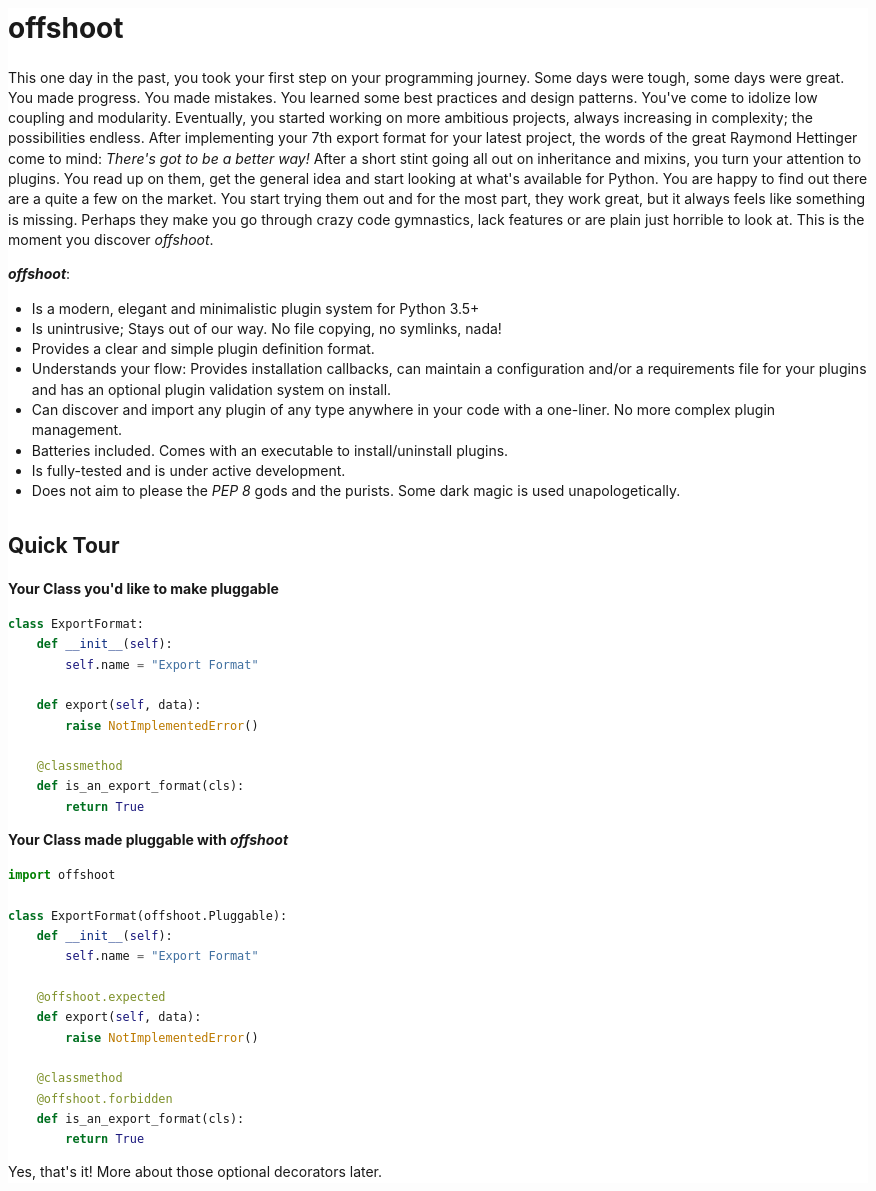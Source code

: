 # offshoot

This one day in the past, you took your first step on your programming journey. Some days were tough, some days were great. You made progress. You made mistakes. You learned some best practices and design patterns. You've come to idolize low coupling and modularity. Eventually, you started working on more ambitious projects, always increasing in complexity; the possibilities endless. After implementing your 7th export format for your latest project, the words of the great Raymond Hettinger come to mind: _There's got to be a better way!_ After a short stint going all out on inheritance and mixins, you turn your attention to plugins. You read up on them, get the general idea and start looking at what's available for Python. You are happy to find out there are a quite a few on the market. You start trying them out and for the most part, they work great, but it always feels like something is missing. Perhaps they make you go through crazy code gymnastics, lack features or are plain just horrible to look at. This is the moment you discover _offshoot_.

***offshoot***:

* Is a modern, elegant and minimalistic plugin system for Python 3.5+
* Is unintrusive; Stays out of our way. No file copying, no symlinks, nada!
* Provides a clear and simple plugin definition format.
* Understands your flow: Provides installation callbacks, can maintain a configuration and/or a requirements file for your plugins and has an optional plugin validation system on install.
* Can discover and import any plugin of any type anywhere in your code with a one-liner. No more complex plugin management.
* Batteries included. Comes with an executable to install/uninstall plugins.
* Is fully-tested and is under active development.
* Does not aim to please the _PEP 8_ gods and the purists. Some dark magic is used unapologetically.

## Quick Tour

**Your Class you'd like to make pluggable**

```python
class ExportFormat:
	def __init__(self):
    	self.name = "Export Format"

    def export(self, data):
    	raise NotImplementedError()

    @classmethod
    def is_an_export_format(cls):
    	return True
```

**Your Class made pluggable with _offshoot_**
```python
import offshoot

class ExportFormat(offshoot.Pluggable):
	def __init__(self):
    	self.name = "Export Format"

    @offshoot.expected
    def export(self, data):
    	raise NotImplementedError()

    @classmethod
    @offshoot.forbidden
    def is_an_export_format(cls):
    	return True
```
Yes, that's it! More about those optional decorators later.
